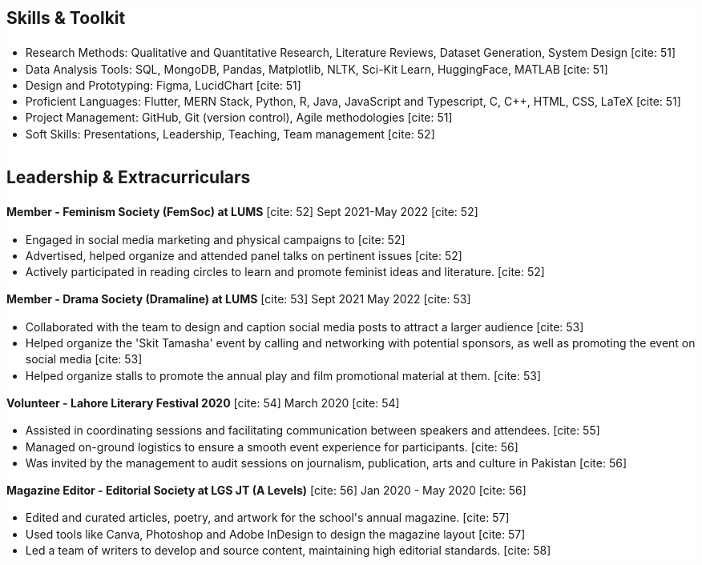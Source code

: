 ## Skills & Toolkit

* Research Methods: Qualitative and Quantitative Research, Literature Reviews, Dataset Generation, System Design [cite: 51]
* Data Analysis Tools: SQL, MongoDB, Pandas, Matplotlib, NLTK, Sci-Kit Learn, HuggingFace, MATLAB [cite: 51]
* Design and Prototyping: Figma, LucidChart [cite: 51]
* Proficient Languages: Flutter, MERN Stack, Python, R, Java, JavaScript and Typescript, C, C++, HTML, CSS, LaTeX [cite: 51]
* Project Management: GitHub, Git (version control), Agile methodologies [cite: 51]
* Soft Skills: Presentations, Leadership, Teaching, Team management [cite: 52]

## Leadership & Extracurriculars

**Member - Feminism Society (FemSoc) at LUMS** [cite: 52]
Sept 2021-May 2022 [cite: 52]
* Engaged in social media marketing and physical campaigns to [cite: 52]
* Advertised, helped organize and attended panel talks on pertinent issues [cite: 52]
* Actively participated in reading circles to learn and promote feminist ideas and literature. [cite: 52]

**Member - Drama Society (Dramaline) at LUMS** [cite: 53]
Sept 2021 May 2022 [cite: 53]
* Collaborated with the team to design and caption social media posts to attract a larger audience [cite: 53]
* Helped organize the 'Skit Tamasha' event by calling and networking with potential sponsors, as well as promoting the event on social media [cite: 53]
* Helped organize stalls to promote the annual play and film promotional material at them. [cite: 53]

**Volunteer - Lahore Literary Festival 2020** [cite: 54]
March 2020 [cite: 54]
* Assisted in coordinating sessions and facilitating communication between speakers and attendees. [cite: 55]
* Managed on-ground logistics to ensure a smooth event experience for participants. [cite: 56]
* Was invited by the management to audit sessions on journalism, publication, arts and culture in Pakistan [cite: 56]

**Magazine Editor - Editorial Society at LGS JT (A Levels)** [cite: 56]
Jan 2020 - May 2020 [cite: 56]
* Edited and curated articles, poetry, and artwork for the school's annual magazine. [cite: 57]
* Used tools like Canva, Photoshop and Adobe InDesign to design the magazine layout [cite: 57]
* Led a team of writers to develop and source content, maintaining high editorial standards. [cite: 58]